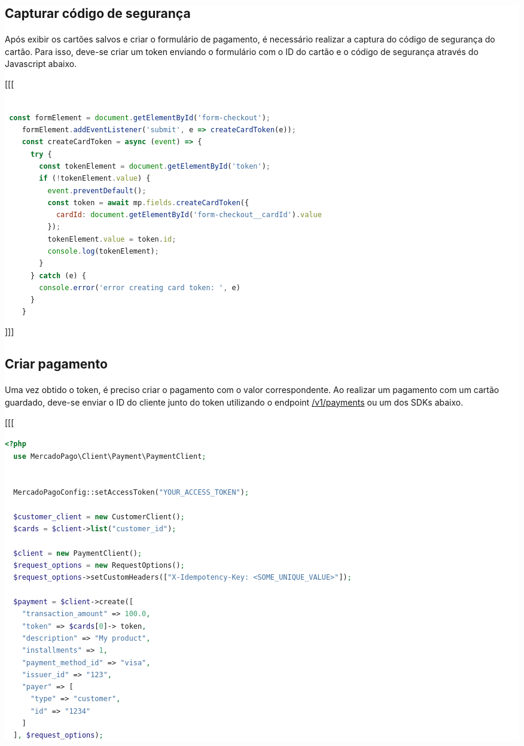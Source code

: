 
## Capturar código de segurança

Após exibir os cartões salvos e criar o formulário de pagamento, é necessário realizar a captura do código de segurança do cartão. Para isso, deve-se criar um token enviando o formulário com o ID do cartão e o código de segurança através do Javascript abaixo.


[[[
```javascript

 const formElement = document.getElementById('form-checkout');
    formElement.addEventListener('submit', e => createCardToken(e));
    const createCardToken = async (event) => {
      try {
        const tokenElement = document.getElementById('token');
        if (!tokenElement.value) {
          event.preventDefault();
          const token = await mp.fields.createCardToken({
            cardId: document.getElementById('form-checkout__cardId').value
          });
          tokenElement.value = token.id;
          console.log(tokenElement);
        }
      } catch (e) {
        console.error('error creating card token: ', e)
      }
    }
```
]]]


## Criar pagamento

Uma vez obtido o token, é preciso criar o pagamento com o valor correspondente. Ao realizar um pagamento com um cartão guardado, deve-se enviar o ID do cliente junto do token utilizando o endpoint [/v1/payments](/developers/pt/reference/payments/_payments/post) ou um dos SDKs abaixo.


[[[
```php
<?php
  use MercadoPago\Client\Payment\PaymentClient;


  MercadoPagoConfig::setAccessToken("YOUR_ACCESS_TOKEN");

  $customer_client = new CustomerClient();
  $cards = $client->list("customer_id");
  
  $client = new PaymentClient();
  $request_options = new RequestOptions();
  $request_options->setCustomHeaders(["X-Idempotency-Key: <SOME_UNIQUE_VALUE>"]);

  $payment = $client->create([
    "transaction_amount" => 100.0,
    "token" => $cards[0]-> token,
    "description" => "My product",
    "installments" => 1,
    "payment_method_id" => "visa",
    "issuer_id" => "123",
    "payer" => [
      "type" => "customer",
      "id" => "1234"
    ]
  ], $request_options);
```